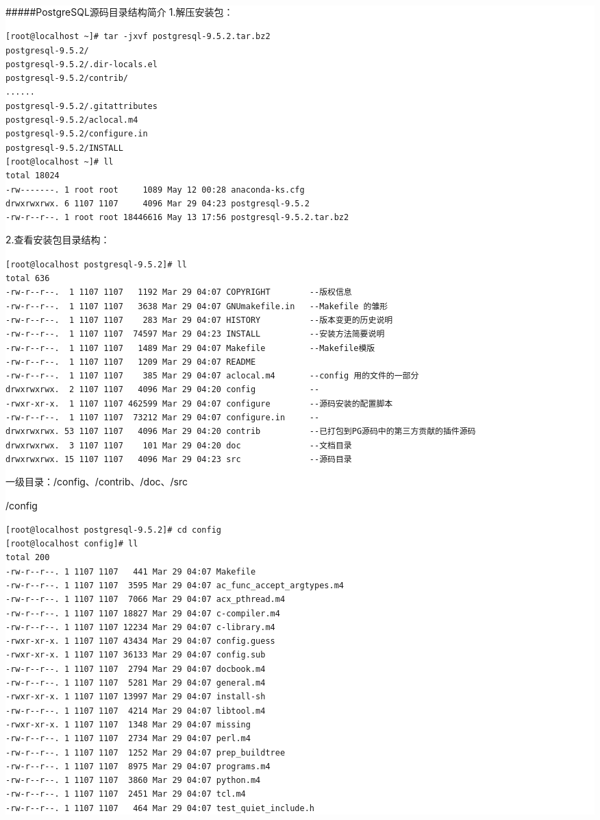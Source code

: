 #####PostgreSQL源码目录结构简介
1.解压安装包：

	[root@localhost ~]# tar -jxvf postgresql-9.5.2.tar.bz2 
	postgresql-9.5.2/
	postgresql-9.5.2/.dir-locals.el
	postgresql-9.5.2/contrib/
	......
	postgresql-9.5.2/.gitattributes
	postgresql-9.5.2/aclocal.m4
	postgresql-9.5.2/configure.in
	postgresql-9.5.2/INSTALL
	[root@localhost ~]# ll
	total 18024
	-rw-------. 1 root root     1089 May 12 00:28 anaconda-ks.cfg
	drwxrwxrwx. 6 1107 1107     4096 Mar 29 04:23 postgresql-9.5.2
	-rw-r--r--. 1 root root 18446616 May 13 17:56 postgresql-9.5.2.tar.bz2

2.查看安装包目录结构：

	[root@localhost postgresql-9.5.2]# ll
	total 636
	-rw-r--r--.  1 1107 1107   1192 Mar 29 04:07 COPYRIGHT        --版权信息
	-rw-r--r--.  1 1107 1107   3638 Mar 29 04:07 GNUmakefile.in   --Makefile 的雏形
	-rw-r--r--.  1 1107 1107    283 Mar 29 04:07 HISTORY          --版本变更的历史说明
	-rw-r--r--.  1 1107 1107  74597 Mar 29 04:23 INSTALL          --安装方法简要说明
	-rw-r--r--.  1 1107 1107   1489 Mar 29 04:07 Makefile         --Makefile模版
	-rw-r--r--.  1 1107 1107   1209 Mar 29 04:07 README           
	-rw-r--r--.  1 1107 1107    385 Mar 29 04:07 aclocal.m4       --config 用的文件的一部分
	drwxrwxrwx.  2 1107 1107   4096 Mar 29 04:20 config           --
	-rwxr-xr-x.  1 1107 1107 462599 Mar 29 04:07 configure        --源码安装的配置脚本
	-rw-r--r--.  1 1107 1107  73212 Mar 29 04:07 configure.in     --
	drwxrwxrwx. 53 1107 1107   4096 Mar 29 04:20 contrib          --已打包到PG源码中的第三方贡献的插件源码
	drwxrwxrwx.  3 1107 1107    101 Mar 29 04:20 doc              --文档目录
	drwxrwxrwx. 15 1107 1107   4096 Mar 29 04:23 src              --源码目录

一级目录：/config、/contrib、/doc、/src

/config

	[root@localhost postgresql-9.5.2]# cd config
	[root@localhost config]# ll
	total 200
	-rw-r--r--. 1 1107 1107   441 Mar 29 04:07 Makefile
	-rw-r--r--. 1 1107 1107  3595 Mar 29 04:07 ac_func_accept_argtypes.m4
	-rw-r--r--. 1 1107 1107  7066 Mar 29 04:07 acx_pthread.m4
	-rw-r--r--. 1 1107 1107 18827 Mar 29 04:07 c-compiler.m4
	-rw-r--r--. 1 1107 1107 12234 Mar 29 04:07 c-library.m4
	-rwxr-xr-x. 1 1107 1107 43434 Mar 29 04:07 config.guess
	-rwxr-xr-x. 1 1107 1107 36133 Mar 29 04:07 config.sub
	-rw-r--r--. 1 1107 1107  2794 Mar 29 04:07 docbook.m4
	-rw-r--r--. 1 1107 1107  5281 Mar 29 04:07 general.m4
	-rwxr-xr-x. 1 1107 1107 13997 Mar 29 04:07 install-sh
	-rw-r--r--. 1 1107 1107  4214 Mar 29 04:07 libtool.m4
	-rwxr-xr-x. 1 1107 1107  1348 Mar 29 04:07 missing
	-rw-r--r--. 1 1107 1107  2734 Mar 29 04:07 perl.m4
	-rw-r--r--. 1 1107 1107  1252 Mar 29 04:07 prep_buildtree
	-rw-r--r--. 1 1107 1107  8975 Mar 29 04:07 programs.m4
	-rw-r--r--. 1 1107 1107  3860 Mar 29 04:07 python.m4
	-rw-r--r--. 1 1107 1107  2451 Mar 29 04:07 tcl.m4
	-rw-r--r--. 1 1107 1107   464 Mar 29 04:07 test_quiet_include.h
